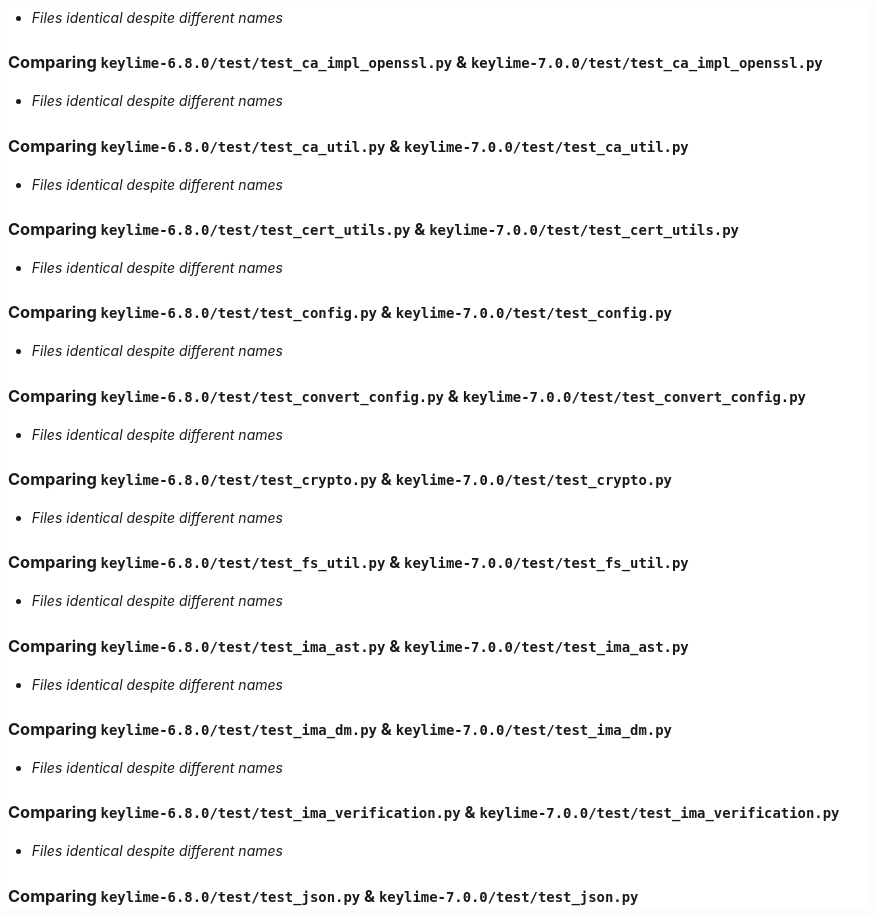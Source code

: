  * *Files identical despite different names*

### Comparing `keylime-6.8.0/test/test_ca_impl_openssl.py` & `keylime-7.0.0/test/test_ca_impl_openssl.py`

 * *Files identical despite different names*

### Comparing `keylime-6.8.0/test/test_ca_util.py` & `keylime-7.0.0/test/test_ca_util.py`

 * *Files identical despite different names*

### Comparing `keylime-6.8.0/test/test_cert_utils.py` & `keylime-7.0.0/test/test_cert_utils.py`

 * *Files identical despite different names*

### Comparing `keylime-6.8.0/test/test_config.py` & `keylime-7.0.0/test/test_config.py`

 * *Files identical despite different names*

### Comparing `keylime-6.8.0/test/test_convert_config.py` & `keylime-7.0.0/test/test_convert_config.py`

 * *Files identical despite different names*

### Comparing `keylime-6.8.0/test/test_crypto.py` & `keylime-7.0.0/test/test_crypto.py`

 * *Files identical despite different names*

### Comparing `keylime-6.8.0/test/test_fs_util.py` & `keylime-7.0.0/test/test_fs_util.py`

 * *Files identical despite different names*

### Comparing `keylime-6.8.0/test/test_ima_ast.py` & `keylime-7.0.0/test/test_ima_ast.py`

 * *Files identical despite different names*

### Comparing `keylime-6.8.0/test/test_ima_dm.py` & `keylime-7.0.0/test/test_ima_dm.py`

 * *Files identical despite different names*

### Comparing `keylime-6.8.0/test/test_ima_verification.py` & `keylime-7.0.0/test/test_ima_verification.py`

 * *Files identical despite different names*

### Comparing `keylime-6.8.0/test/test_json.py` & `keylime-7.0.0/test/test_json.py`

